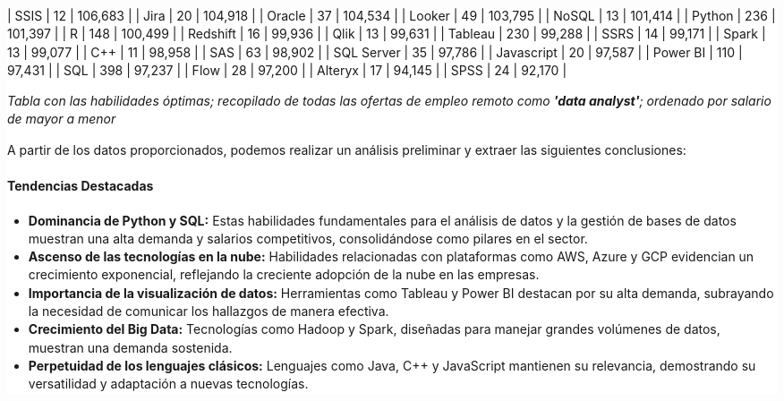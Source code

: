| SSIS | 12 | 106,683 |
| Jira | 20 | 104,918 |
| Oracle | 37 | 104,534 |
| Looker | 49 | 103,795 |
| NoSQL | 13 | 101,414 |
| Python | 236 | 101,397 |
| R | 148 | 100,499 |
| Redshift | 16 | 99,936 |
| Qlik | 13 | 99,631 |
| Tableau | 230 | 99,288 |
| SSRS | 14 | 99,171 |
| Spark | 13 | 99,077 |
| C++ | 11 | 98,958 |
| SAS | 63 | 98,902 |
| SQL Server | 35 | 97,786 |
| Javascript | 20 | 97,587 |
| Power BI | 110 | 97,431 |
| SQL | 398 | 97,237 |
| Flow | 28 | 97,200 |
| Alteryx | 17 | 94,145 |
| SPSS | 24 | 92,170 |

*Tabla con las habilidades óptimas; recopilado de todas las ofertas de empleo remoto como **'data analyst'**; ordenado por salario de mayor a menor*

A partir de los datos proporcionados, podemos realizar un análisis preliminar y extraer las siguientes conclusiones:

#### Tendencias Destacadas
* **Dominancia de Python y SQL:** Estas habilidades fundamentales para el análisis de datos y la gestión de bases de datos muestran una alta demanda y salarios competitivos, consolidándose como pilares en el sector. 
* **Ascenso de las tecnologías en la nube:** Habilidades relacionadas con plataformas como AWS, Azure y GCP evidencian un crecimiento exponencial, reflejando la creciente adopción de la nube en las empresas.
* **Importancia de la visualización de datos:** Herramientas como Tableau y Power BI destacan por su alta demanda, subrayando la necesidad de comunicar los hallazgos de manera efectiva.
* **Crecimiento del Big Data:** Tecnologías como Hadoop y Spark, diseñadas para manejar grandes volúmenes de datos, muestran una demanda sostenida.
* **Perpetuidad de los lenguajes clásicos:** Lenguajes como Java, C++ y JavaScript mantienen su relevancia, demostrando su versatilidad y adaptación a nuevas tecnologías.
